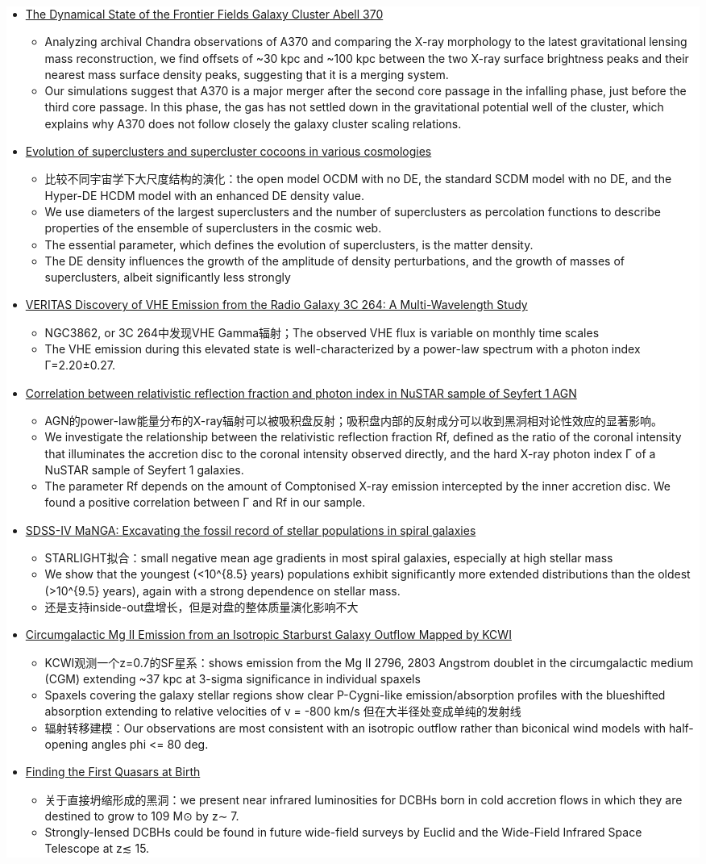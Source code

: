 - [The Dynamical State of the Frontier Fields Galaxy Cluster Abell 370](https://arxiv.org/abs/2005.03212)
  - Analyzing archival Chandra observations of A370 and comparing the X-ray morphology to the latest gravitational lensing mass reconstruction, we find offsets of ~30 kpc and ~100 kpc between the two X-ray surface brightness peaks and their nearest mass surface density peaks, suggesting that it is a merging system.
  - Our simulations suggest that A370 is a major merger after the second core passage in the infalling phase, just before the third core passage. In this phase, the gas has not settled down in the gravitational potential well of the cluster, which explains why A370 does not follow closely the galaxy cluster scaling relations.

- [Evolution of superclusters and supercluster cocoons in various cosmologies](https://arxiv.org/abs/2005.03480)
  - 比较不同宇宙学下大尺度结构的演化：the open model OCDM with no DE, the standard SCDM model with no DE, and the Hyper-DE HCDM model with an enhanced DE density value.
  - We use diameters of the largest superclusters and the number of superclusters as percolation functions to describe properties of the ensemble of superclusters in the cosmic web.
  - The essential parameter, which defines the evolution of superclusters, is the matter density.
  - The DE density influences the growth of the amplitude of density perturbations, and the growth of masses of superclusters, albeit significantly less strongly

- [VERITAS Discovery of VHE Emission from the Radio Galaxy 3C 264: A Multi-Wavelength Study](https://arxiv.org/abs/2005.03110)
  - NGC3862, or 3C 264中发现VHE Gamma辐射；The observed VHE flux is variable on monthly time scales
  - The VHE emission during this elevated state is well-characterized by a power-law spectrum with a photon index Γ=2.20±0.27.

- [Correlation between relativistic reflection fraction and photon index in NuSTAR sample of Seyfert 1 AGN](https://arxiv.org/abs/2005.03307)
  - AGN的power-law能量分布的X-ray辐射可以被吸积盘反射；吸积盘内部的反射成分可以收到黑洞相对论性效应的显著影响。
  - We investigate the relationship between the relativistic reflection fraction Rf, defined as the ratio of the coronal intensity that illuminates the accretion disc to the coronal intensity observed directly, and the hard X-ray photon index Γ of a NuSTAR sample of Seyfert 1 galaxies.
  - The parameter Rf depends on the amount of Comptonised X-ray emission intercepted by the inner accretion disc. We found a positive correlation between Γ and Rf in our sample.

- [SDSS-IV MaNGA: Excavating the fossil record of stellar populations in spiral galaxies](https://arxiv.org/abs/2005.03012)
  - STARLIGHT拟合：small negative mean age gradients in most spiral galaxies, especially at high stellar mass
  - We show that the youngest (<10^{8.5} years) populations exhibit significantly more extended distributions than the oldest (>10^{9.5} years), again with a strong dependence on stellar mass.
  - 还是支持inside-out盘增长，但是对盘的整体质量演化影响不大

- [Circumgalactic Mg II Emission from an Isotropic Starburst Galaxy Outflow Mapped by KCWI](https://arxiv.org/abs/2005.03017)
  - KCWI观测一个z=0.7的SF星系：shows emission from the Mg II 2796, 2803 Angstrom doublet in the circumgalactic medium (CGM) extending ~37 kpc at 3-sigma significance in individual spaxels
  - Spaxels covering the galaxy stellar regions show clear P-Cygni-like emission/absorption profiles with the blueshifted absorption extending to relative velocities of v = -800 km/s 但在大半径处变成单纯的发射线
  - 辐射转移建模：Our observations are most consistent with an isotropic outflow rather than biconical wind models with half-opening angles phi <= 80 deg.

- [Finding the First Quasars at Birth](https://arxiv.org/abs/2005.03018)
  - 关于直接坍缩形成的黑洞：we present near infrared luminosities for DCBHs born in cold accretion flows in which they are destined to grow to 109 M⊙ by z∼ 7.
  - Strongly-lensed DCBHs could be found in future wide-field surveys by Euclid and the Wide-Field Infrared Space Telescope at z≲ 15.
